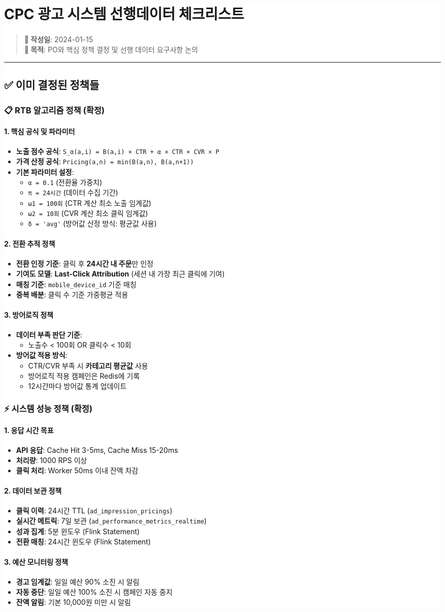 # CPC 광고 시스템 선행데이터 체크리스트

> **📅 작성일**: 2024-01-15  
> **🎯 목적**: PO와 핵심 정책 결정 및 선행 데이터 요구사항 논의  
---

## ✅ **이미 결정된 정책들**

### **📋 RTB 알고리즘 정책 (확정)**

#### **1. 핵심 공식 및 파라미터**
- **노출 점수 공식**: `S_α(a,i) = B(a,i) × CTR + α × CTR × CVR × P`
- **가격 산정 공식**: `Pricing(a,n) = min(B(a,n), B(a,n+1))`
- **기본 파라미터 설정**:
  - `α = 0.1` (전환율 가중치)
  - `π = 24시간` (데이터 수집 기간)
  - `ω1 = 100회` (CTR 계산 최소 노출 임계값)
  - `ω2 = 10회` (CVR 계산 최소 클릭 임계값)
  - `δ = 'avg'` (방어값 산정 방식: 평균값 사용)

#### **2. 전환 추적 정책**
- **전환 인정 기준**: 클릭 후 **24시간 내 주문**만 인정
- **기여도 모델**: **Last-Click Attribution** (세션 내 가장 최근 클릭에 기여)
- **매칭 기준**: `mobile_device_id` 기준 매칭
- **중복 배분**: 클릭 수 기준 가중평균 적용

#### **3. 방어로직 정책**
- **데이터 부족 판단 기준**:
  - 노출수 < 100회 OR 클릭수 < 10회
- **방어값 적용 방식**:
  - CTR/CVR 부족 시 **카테고리 평균값** 사용
  - 방어로직 적용 캠페인은 Redis에 기록
  - 12시간마다 방어값 통계 업데이트

### **⚡ 시스템 성능 정책 (확정)**

#### **1. 응답 시간 목표**
- **API 응답**: Cache Hit 3-5ms, Cache Miss 15-20ms
- **처리량**: 1000 RPS 이상
- **클릭 처리**: Worker 50ms 이내 잔액 차감

#### **2. 데이터 보관 정책**
- **클릭 이력**: 24시간 TTL (`ad_impression_pricings`)
- **실시간 메트릭**: 7일 보관 (`ad_performance_metrics_realtime`)
- **성과 집계**: 5분 윈도우 (Flink Statement)
- **전환 매칭**: 24시간 윈도우 (Flink Statement)

#### **3. 예산 모니터링 정책**
- **경고 임계값**: 일일 예산 90% 소진 시 알림
- **자동 중단**: 일일 예산 100% 소진 시 캠페인 자동 중지
- **잔액 알림**: 기본 10,000원 미만 시 알림
